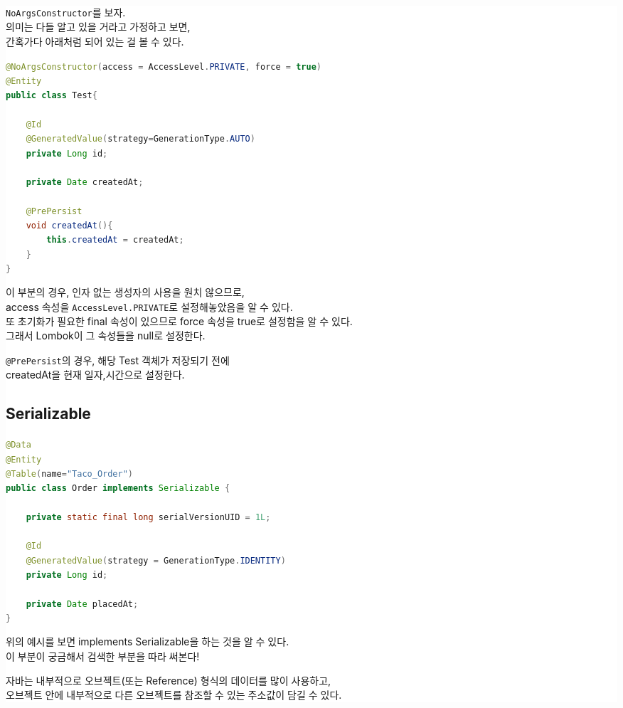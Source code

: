 `NoArgsConstructor`를 보자.  
의미는 다들 알고 있을 거라고 가정하고 보면,  
간혹가다 아래처럼 되어 있는 걸 볼 수 있다.

```java
@NoArgsConstructor(access = AccessLevel.PRIVATE, force = true)
@Entity
public class Test{
    
    @Id
    @GeneratedValue(strategy=GenerationType.AUTO)
    private Long id;

    private Date createdAt;

    @PrePersist
    void createdAt(){
        this.createdAt = createdAt;
    }
}
```

이 부분의 경우, 인자 없는 생성자의 사용을 원치 않으므로,  
access 속성을 `AccessLevel.PRIVATE`로 설정해놓았음을 알 수 있다.  
또 초기화가 필요한 final 속성이 있으므로 force 속성을 true로 설정함을 알 수 있다.  
그래서 Lombok이 그 속성들을 null로 설정한다.  

`@PrePersist`의 경우, 해당 Test 객체가 저장되기 전에  
createdAt을 현재 일자,시간으로 설정한다.

## Serializable

```java
@Data
@Entity
@Table(name="Taco_Order")
public class Order implements Serializable {

    private static final long serialVersionUID = 1L;

    @Id
    @GeneratedValue(strategy = GenerationType.IDENTITY)
    private Long id;

    private Date placedAt;
}
```

위의 예시를 보면 implements Serializable을 하는 것을 알 수 있다.  
이 부분이 궁금해서 검색한 부분을 따라 써본다!  
 
자바는 내부적으로 오브젝트(또는 Reference) 형식의 데이터를 많이 사용하고,  
오브젝트 안에 내부적으로 다른 오브젝트를 참조할 수 있는 주소값이 담길 수 있다.  

